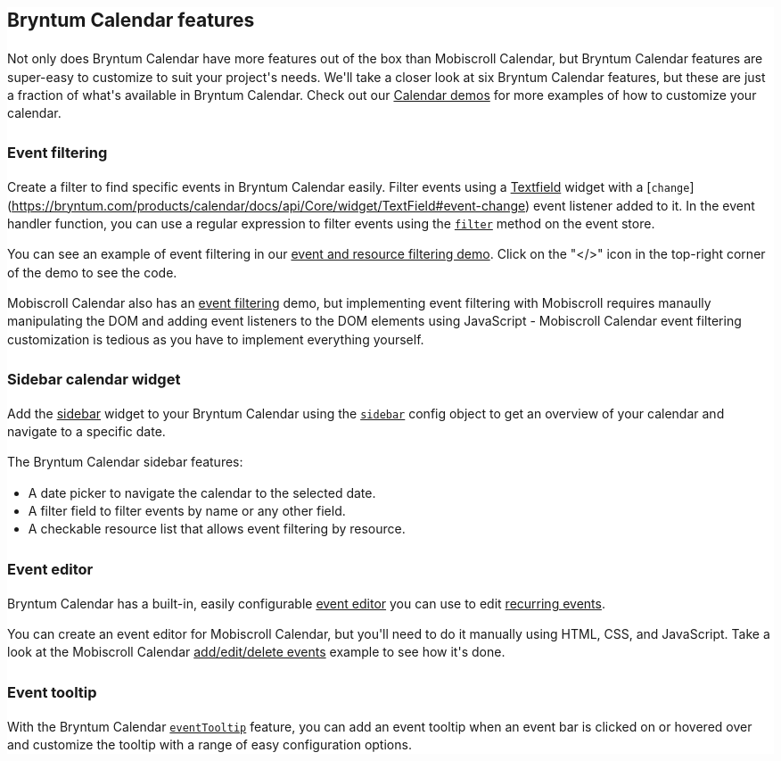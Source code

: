 ## Bryntum Calendar features

Not only does Bryntum Calendar have more features out of the box than Mobiscroll Calendar, but Bryntum Calendar features are super-easy to customize to suit your project's needs. We'll take a closer look at six Bryntum Calendar features, but these are just a fraction of what's available in Bryntum Calendar. Check out our [Calendar demos](https://bryntum.com/products/calendar/examples/) for more examples of how to customize your calendar.

### Event filtering

Create a filter to find specific events in Bryntum Calendar easily. Filter events using a [Textfield](https://bryntum.com/products/calendar/docs/api/Core/widget/TextField) widget with a [`change`] (https://bryntum.com/products/calendar/docs/api/Core/widget/TextField#event-change) event listener added to it. In the event handler function, you can use a regular expression to filter events using the [`filter`](https://bryntum.com/products/calendar/docs/api/Scheduler/data/EventStore#function-filter) method on the event store. 

You can see an example of event filtering in our [event and resource filtering demo](https://www.bryntum.com/products/calendar/examples/filtering/). Click on the "</>" icon in the top-right corner of the demo to see the code. 

Mobiscroll Calendar also has an [event filtering](https://demo.mobiscroll.com/javascript/eventcalendar/searching-events-in-popup) demo, but implementing event filtering with Mobiscroll requires manaully manipulating the DOM and adding event listeners to the DOM elements using JavaScript - Mobiscroll Calendar event filtering customization is tedious as you have to implement everything yourself. 

### Sidebar calendar widget

Add the [sidebar](https://www.bryntum.com/products/calendar/docs/api/Calendar/widget/Sidebar) widget to your Bryntum Calendar using the [`sidebar`](https://www.bryntum.com/products/calendar/docs/api/Calendar/view/Calendar#config-sidebar) config object to get an overview of your calendar and navigate to a specific date.

The Bryntum Calendar sidebar features:

- A date picker to navigate the calendar to the selected date.
- A filter field to filter events by name or any other field.
- A checkable resource list that allows event filtering by resource.

### Event editor

Bryntum Calendar has a built-in, easily configurable [event editor](https://bryntum.com/products/calendar/docs/guide/Calendar/customization/eventedit) you can use to edit [recurring events](https://bryntum.com/products/calendar/docs/api/Scheduler/view/mixin/RecurringEvents). 

You can create an event editor for Mobiscroll Calendar, but you'll need to do it manually using HTML, CSS, and JavaScript. Take a look at the Mobiscroll Calendar [add/edit/delete events](https://demo.mobiscroll.com/javascript/eventcalendar/create-read-update-delete-CRUD) example to see how it's done.

### Event tooltip

With the Bryntum Calendar [`eventTooltip`](https://bryntum.com/products/calendar/docs/api/Calendar/feature/EventTooltip) feature, you can add an event tooltip when an event bar is clicked on or hovered over and customize the tooltip with a range of easy configuration options. 
